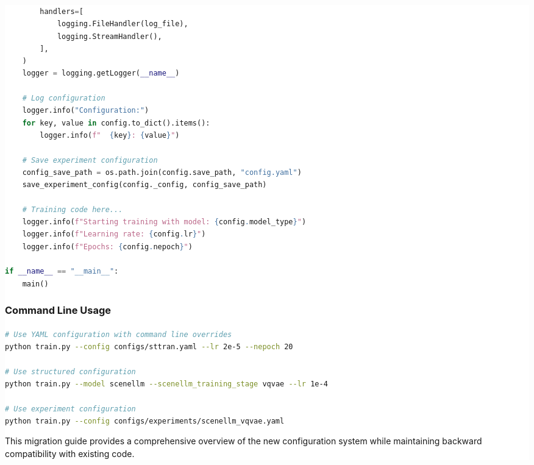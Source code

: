 ```python
        handlers=[
            logging.FileHandler(log_file),
            logging.StreamHandler(),
        ],
    )
    logger = logging.getLogger(__name__)
    
    # Log configuration
    logger.info("Configuration:")
    for key, value in config.to_dict().items():
        logger.info(f"  {key}: {value}")
    
    # Save experiment configuration
    config_save_path = os.path.join(config.save_path, "config.yaml")
    save_experiment_config(config._config, config_save_path)
    
    # Training code here...
    logger.info(f"Starting training with model: {config.model_type}")
    logger.info(f"Learning rate: {config.lr}")
    logger.info(f"Epochs: {config.nepoch}")

if __name__ == "__main__":
    main()
```

### Command Line Usage

```bash
# Use YAML configuration with command line overrides
python train.py --config configs/sttran.yaml --lr 2e-5 --nepoch 20

# Use structured configuration
python train.py --model scenellm --scenellm_training_stage vqvae --lr 1e-4

# Use experiment configuration
python train.py --config configs/experiments/scenellm_vqvae.yaml
```

This migration guide provides a comprehensive overview of the new configuration system while maintaining backward compatibility with existing code.
